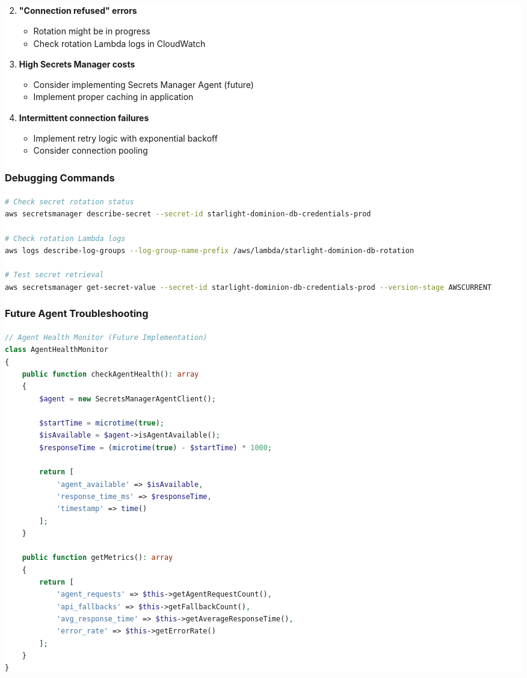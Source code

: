 2. **"Connection refused" errors**
   - Rotation might be in progress
   - Check rotation Lambda logs in CloudWatch

3. **High Secrets Manager costs**
   - Consider implementing Secrets Manager Agent (future)
   - Implement proper caching in application

4. **Intermittent connection failures**
   - Implement retry logic with exponential backoff
   - Consider connection pooling

### Debugging Commands

```bash
# Check secret rotation status
aws secretsmanager describe-secret --secret-id starlight-dominion-db-credentials-prod

# Check rotation Lambda logs
aws logs describe-log-groups --log-group-name-prefix /aws/lambda/starlight-dominion-db-rotation

# Test secret retrieval
aws secretsmanager get-secret-value --secret-id starlight-dominion-db-credentials-prod --version-stage AWSCURRENT
```

### Future Agent Troubleshooting

```php
// Agent Health Monitor (Future Implementation)
class AgentHealthMonitor
{
    public function checkAgentHealth(): array
    {
        $agent = new SecretsManagerAgentClient();
        
        $startTime = microtime(true);
        $isAvailable = $agent->isAgentAvailable();
        $responseTime = (microtime(true) - $startTime) * 1000;
        
        return [
            'agent_available' => $isAvailable,
            'response_time_ms' => $responseTime,
            'timestamp' => time()
        ];
    }
    
    public function getMetrics(): array
    {
        return [
            'agent_requests' => $this->getAgentRequestCount(),
            'api_fallbacks' => $this->getFallbackCount(),
            'avg_response_time' => $this->getAverageResponseTime(),
            'error_rate' => $this->getErrorRate()
        ];
    }
}
```
